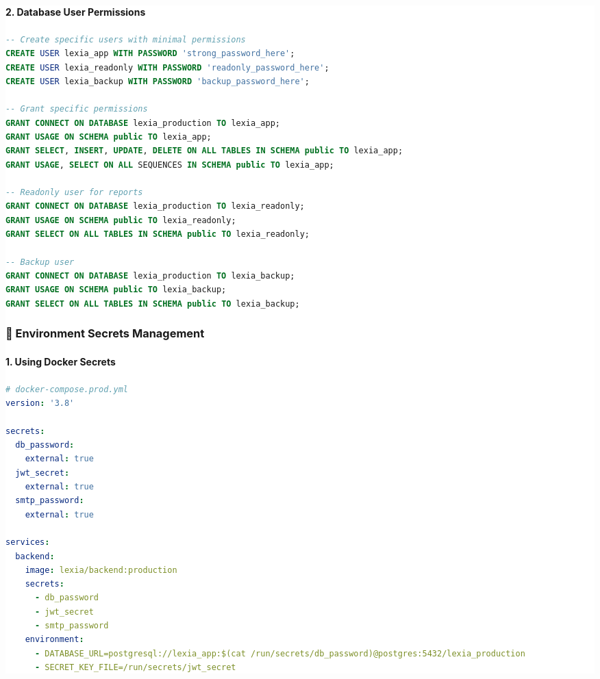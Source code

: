 ```bash
```

#### **2. Database User Permissions**

```sql
-- Create specific users with minimal permissions
CREATE USER lexia_app WITH PASSWORD 'strong_password_here';
CREATE USER lexia_readonly WITH PASSWORD 'readonly_password_here';
CREATE USER lexia_backup WITH PASSWORD 'backup_password_here';

-- Grant specific permissions
GRANT CONNECT ON DATABASE lexia_production TO lexia_app;
GRANT USAGE ON SCHEMA public TO lexia_app;
GRANT SELECT, INSERT, UPDATE, DELETE ON ALL TABLES IN SCHEMA public TO lexia_app;
GRANT USAGE, SELECT ON ALL SEQUENCES IN SCHEMA public TO lexia_app;

-- Readonly user for reports
GRANT CONNECT ON DATABASE lexia_production TO lexia_readonly;
GRANT USAGE ON SCHEMA public TO lexia_readonly;
GRANT SELECT ON ALL TABLES IN SCHEMA public TO lexia_readonly;

-- Backup user
GRANT CONNECT ON DATABASE lexia_production TO lexia_backup;
GRANT USAGE ON SCHEMA public TO lexia_backup;
GRANT SELECT ON ALL TABLES IN SCHEMA public TO lexia_backup;
```

### **🔑 Environment Secrets Management**

#### **1. Using Docker Secrets**

```yaml
# docker-compose.prod.yml
version: '3.8'

secrets:
  db_password:
    external: true
  jwt_secret:
    external: true
  smtp_password:
    external: true

services:
  backend:
    image: lexia/backend:production
    secrets:
      - db_password
      - jwt_secret
      - smtp_password
    environment:
      - DATABASE_URL=postgresql://lexia_app:$(cat /run/secrets/db_password)@postgres:5432/lexia_production
      - SECRET_KEY_FILE=/run/secrets/jwt_secret
```
